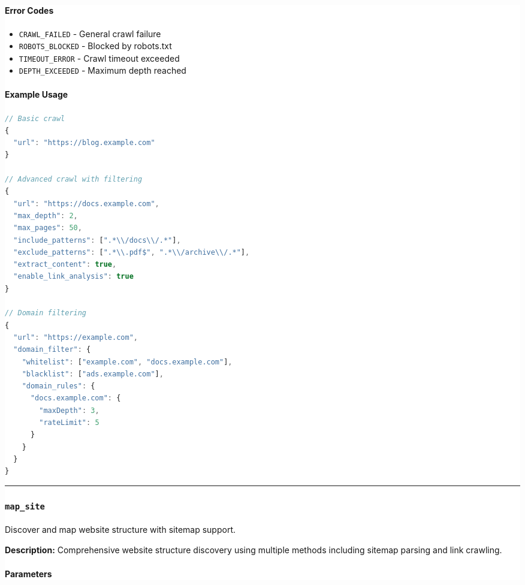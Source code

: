 #### Error Codes

- `CRAWL_FAILED` - General crawl failure
- `ROBOTS_BLOCKED` - Blocked by robots.txt
- `TIMEOUT_ERROR` - Crawl timeout exceeded
- `DEPTH_EXCEEDED` - Maximum depth reached

#### Example Usage

```javascript
// Basic crawl
{
  "url": "https://blog.example.com"
}

// Advanced crawl with filtering
{
  "url": "https://docs.example.com",
  "max_depth": 2,
  "max_pages": 50,
  "include_patterns": [".*\\/docs\\/.*"],
  "exclude_patterns": [".*\\.pdf$", ".*\\/archive\\/.*"],
  "extract_content": true,
  "enable_link_analysis": true
}

// Domain filtering
{
  "url": "https://example.com",
  "domain_filter": {
    "whitelist": ["example.com", "docs.example.com"],
    "blacklist": ["ads.example.com"],
    "domain_rules": {
      "docs.example.com": {
        "maxDepth": 3,
        "rateLimit": 5
      }
    }
  }
}
```

---

### `map_site`

Discover and map website structure with sitemap support.

**Description:** Comprehensive website structure discovery using multiple methods including sitemap parsing and link crawling.

#### Parameters
